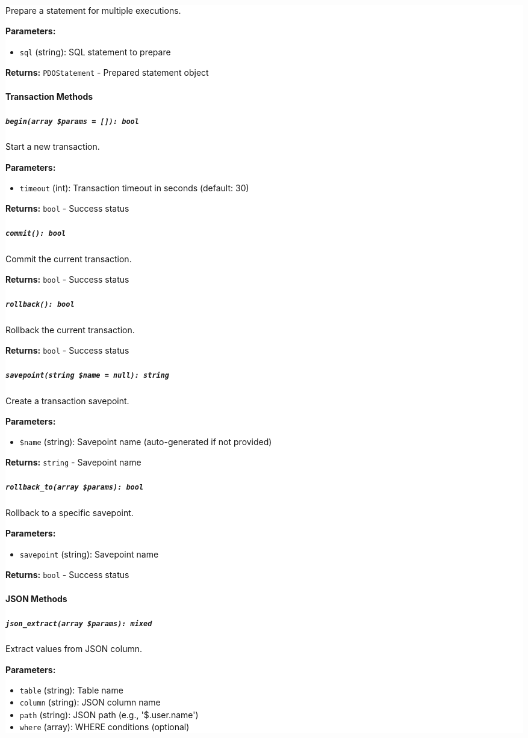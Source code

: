 Prepare a statement for multiple executions.

**Parameters:**
- `sql` (string): SQL statement to prepare

**Returns:** `PDOStatement` - Prepared statement object

#### Transaction Methods

##### `begin(array $params = []): bool`

Start a new transaction.

**Parameters:**
- `timeout` (int): Transaction timeout in seconds (default: 30)

**Returns:** `bool` - Success status

##### `commit(): bool`

Commit the current transaction.

**Returns:** `bool` - Success status

##### `rollback(): bool`

Rollback the current transaction.

**Returns:** `bool` - Success status

##### `savepoint(string $name = null): string`

Create a transaction savepoint.

**Parameters:**
- `$name` (string): Savepoint name (auto-generated if not provided)

**Returns:** `string` - Savepoint name

##### `rollback_to(array $params): bool`

Rollback to a specific savepoint.

**Parameters:**
- `savepoint` (string): Savepoint name

**Returns:** `bool` - Success status

#### JSON Methods

##### `json_extract(array $params): mixed`

Extract values from JSON column.

**Parameters:**
- `table` (string): Table name
- `column` (string): JSON column name
- `path` (string): JSON path (e.g., '$.user.name')
- `where` (array): WHERE conditions (optional)
